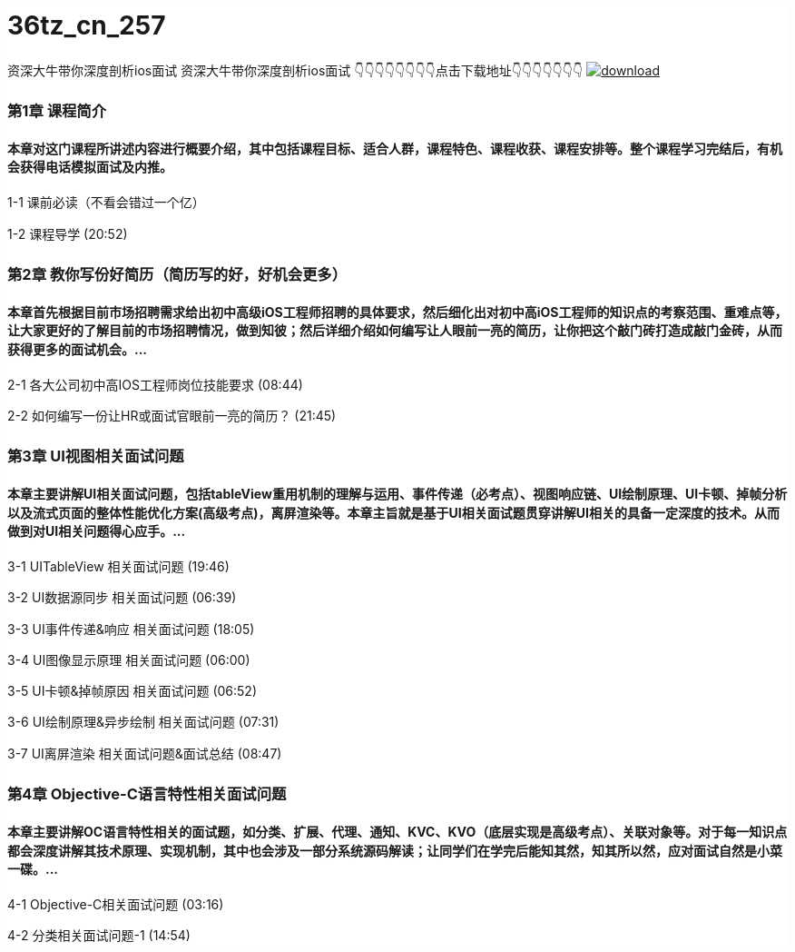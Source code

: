 # 36tz_cn_257
资深大牛带你深度剖析ios面试
资深大牛带你深度剖析ios面试
👇👇👇👇👇👇👇👇点击下载地址👇👇👇👇👇👇👇
[![download](https://51xueit.vip/muke_img/5fcdf9740902073705400304.jpg "下载地址")](http://www.36tz.cn "下载地址")
### 第1章 课程简介 

#### 本章对这门课程所讲述内容进行概要介绍，其中包括课程目标、适合人群，课程特色、课程收获、课程安排等。整个课程学习完结后，有机会获得电话模拟面试及内推。
1-1 课前必读（不看会错过一个亿）

1-2 课程导学 (20:52)


### 第2章 教你写份好简历（简历写的好，好机会更多） 

#### 本章首先根据目前市场招聘需求给出初中高级iOS工程师招聘的具体要求，然后细化出对初中高iOS工程师的知识点的考察范围、重难点等，让大家更好的了解目前的市场招聘情况，做到知彼；然后详细介绍如何编写让人眼前一亮的简历，让你把这个敲门砖打造成敲门金砖，从而获得更多的面试机会。...
2-1 各大公司初中高IOS工程师岗位技能要求 (08:44)

2-2 如何编写一份让HR或面试官眼前一亮的简历？ (21:45)


### 第3章 UI视图相关面试问题

#### 本章主要讲解UI相关面试问题，包括tableView重用机制的理解与运用、事件传递（必考点）、视图响应链、UI绘制原理、UI卡顿、掉帧分析以及流式页面的整体性能优化方案(高级考点)，离屏渲染等。本章主旨就是基于UI相关面试题贯穿讲解UI相关的具备一定深度的技术。从而做到对UI相关问题得心应手。...
3-1 UITableView 相关面试问题 (19:46)

3-2 UI数据源同步 相关面试问题 (06:39)

3-3 UI事件传递&响应 相关面试问题 (18:05)

3-4 UI图像显示原理 相关面试问题 (06:00)

3-5 UI卡顿&掉帧原因 相关面试问题 (06:52)

3-6 UI绘制原理&异步绘制 相关面试问题 (07:31)

3-7 UI离屏渲染 相关面试问题&面试总结 (08:47)


### 第4章 Objective-C语言特性相关面试问题

#### 本章主要讲解OC语言特性相关的面试题，如分类、扩展、代理、通知、KVC、KVO（底层实现是高级考点）、关联对象等。对于每一知识点都会深度讲解其技术原理、实现机制，其中也会涉及一部分系统源码解读；让同学们在学完后能知其然，知其所以然，应对面试自然是小菜一碟。...
4-1 Objective-C相关面试问题 (03:16)

4-2 分类相关面试问题-1 (14:54)
